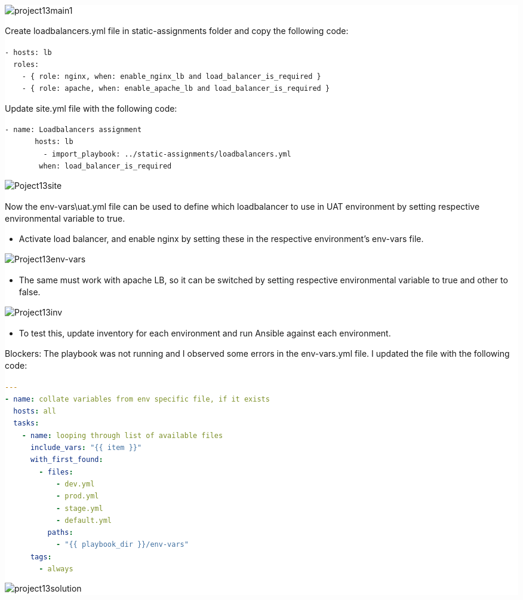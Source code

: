 ![project13main1](https://user-images.githubusercontent.com/41236641/156894034-3b77dc72-13c9-44f0-a400-bc0339e536b5.PNG)

Create loadbalancers.yml file in static-assignments folder and copy the following code:
```
- hosts: lb
  roles:
    - { role: nginx, when: enable_nginx_lb and load_balancer_is_required }
    - { role: apache, when: enable_apache_lb and load_balancer_is_required }
```

Update site.yml file with the following code:
```
- name: Loadbalancers assignment
       hosts: lb
         - import_playbook: ../static-assignments/loadbalancers.yml
        when: load_balancer_is_required 
```

![Poject13site](https://user-images.githubusercontent.com/41236641/156894116-55e7b85b-4058-4bb6-aace-56a064bb917d.PNG)


Now the env-vars\uat.yml file can be used to define which loadbalancer to use in UAT environment by setting respective environmental variable to true.

- Activate load balancer, and enable nginx by setting these in the respective environment’s env-vars file.

![Project13env-vars](https://user-images.githubusercontent.com/41236641/156894178-801fad75-d3a2-4727-aa2f-0717dd0d6ca1.PNG)


- The same must work with apache LB, so it can be switched by setting respective environmental variable to true and other to false.

![Project13inv](https://user-images.githubusercontent.com/41236641/156894237-5bda667f-c655-481f-a521-c594bbff0d13.PNG)

- To test this, update inventory for each environment and run Ansible against each environment.

Blockers: The playbook was not running and I observed some errors in the env-vars.yml file. I updated the file with the following code:

```yml
---
- name: collate variables from env specific file, if it exists
  hosts: all
  tasks:
    - name: looping through list of available files
      include_vars: "{{ item }}"
      with_first_found:
        - files:
            - dev.yml
            - prod.yml
            - stage.yml
            - default.yml
          paths:
            - "{{ playbook_dir }}/env-vars"
      tags:
        - always
  ```
   ![project13solution](https://user-images.githubusercontent.com/41236641/156912057-790ae008-cdc0-4033-844b-0d90d04d0c31.PNG)
